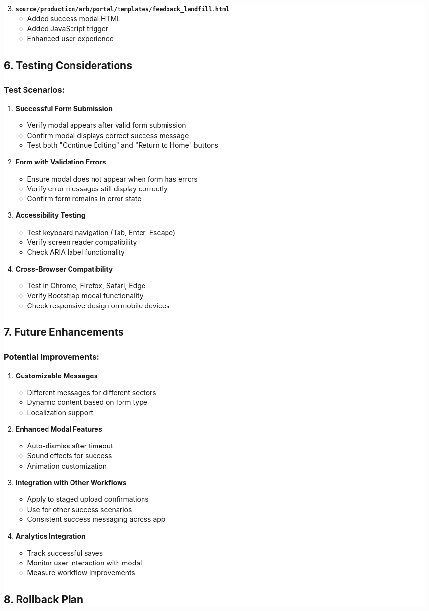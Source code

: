 3. **`source/production/arb/portal/templates/feedback_landfill.html`**
   - Added success modal HTML
   - Added JavaScript trigger
   - Enhanced user experience

## 6. Testing Considerations

### Test Scenarios:
1. **Successful Form Submission**
   - Verify modal appears after valid form submission
   - Confirm modal displays correct success message
   - Test both "Continue Editing" and "Return to Home" buttons

2. **Form with Validation Errors**
   - Ensure modal does not appear when form has errors
   - Verify error messages still display correctly
   - Confirm form remains in error state

3. **Accessibility Testing**
   - Test keyboard navigation (Tab, Enter, Escape)
   - Verify screen reader compatibility
   - Check ARIA label functionality

4. **Cross-Browser Compatibility**
   - Test in Chrome, Firefox, Safari, Edge
   - Verify Bootstrap modal functionality
   - Check responsive design on mobile devices

## 7. Future Enhancements

### Potential Improvements:
1. **Customizable Messages**
   - Different messages for different sectors
   - Dynamic content based on form type
   - Localization support

2. **Enhanced Modal Features**
   - Auto-dismiss after timeout
   - Sound effects for success
   - Animation customization

3. **Integration with Other Workflows**
   - Apply to staged upload confirmations
   - Use for other success scenarios
   - Consistent success messaging across app

4. **Analytics Integration**
   - Track successful saves
   - Monitor user interaction with modal
   - Measure workflow improvements

## 8. Rollback Plan
